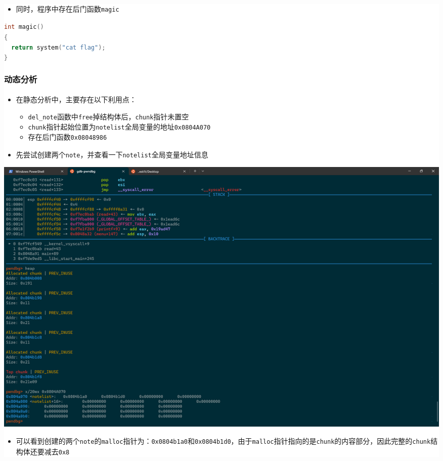 - 同时，程序中存在后门函数`magic`

```c
int magic()
{
  return system("cat flag");
}
```

### 动态分析
- 在静态分析中，主要存在以下利用点：
  - `del_note`函数中`free`掉结构体后，`chunk`指针未置空
  - `chunk`指针起始位置为`notelist`全局变量的地址`0x0804A070`
  - 存在后门函数`0x08048986`

- 先尝试创建两个`note`，并查看一下`notelist`全局变量地址信息

![](images/6.png#pic_center)


- 可以看到创建的两个`note`的`malloc`指针为：`0x0804b1a0`和`0x0804b1d0`，由于`malloc`指针指向的是`chunk`的内容部分，因此完整的`chunk`结构体还要减去`0x8`
